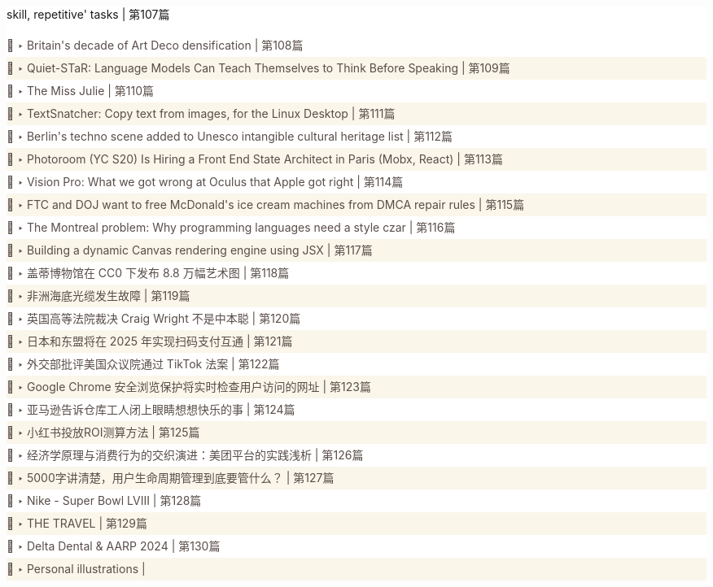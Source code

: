 skill, repetitive' tasks | 第107篇</a></div><div style='line-height:3;' ><a href='https://www.worksinprogress.news/p/britains-interwar-apartment-boom' style="line-height:2;text-decoration:none;display:block;color:#584D49;">🌈 ‣ Britain's decade of Art Deco densification | 第108篇</a></div><div style='line-height:3;background-color:#FAF6EA;' ><a href='https://arxiv.org/abs/2403.09629' style="line-height:2;text-decoration:none;display:block;color:#584D49;">🌈 ‣ Quiet-STaR: Language Models Can Teach Themselves to Think Before Speaking | 第109篇</a></div><div style='line-height:3;' ><a href='https://aeon.co/essays/the-woman-behind-strindbergs-miss-julie-and-her-male-alter-ego' style="line-height:2;text-decoration:none;display:block;color:#584D49;">🌈 ‣ The Miss Julie | 第110篇</a></div><div style='line-height:3;background-color:#FAF6EA;' ><a href='https://github.com/RajSolai/TextSnatcher' style="line-height:2;text-decoration:none;display:block;color:#584D49;">🌈 ‣ TextSnatcher: Copy text from images, for the Linux Desktop | 第111篇</a></div><div style='line-height:3;' ><a href='https://www.theguardian.com/world/2024/mar/15/berlins-techno-scene-added-to-unesco-intangible-cultural-heritage-list' style="line-height:2;text-decoration:none;display:block;color:#584D49;">🌈 ‣ Berlin's techno scene added to Unesco intangible cultural heritage list | 第112篇</a></div><div style='line-height:3;background-color:#FAF6EA;' ><a href='https://jobs.lever.co/photoroom/fb70ca3c-632f-4b1b-b6e2-004f0240011d?lever-origin=applied&lever-source%5B%5D=yc' style="line-height:2;text-decoration:none;display:block;color:#584D49;">🌈 ‣ Photoroom (YC S20) Is Hiring a Front End State Architect in Paris (Mobx, React) | 第113篇</a></div><div style='line-height:3;' ><a href='https://hugo.blog/2024/03/11/vision-pro/' style="line-height:2;text-decoration:none;display:block;color:#584D49;">🌈 ‣ Vision Pro: What we got wrong at Oculus that Apple got right | 第114篇</a></div><div style='line-height:3;background-color:#FAF6EA;' ><a href='https://arstechnica.com/tech-policy/2024/03/ftc-and-doj-want-to-free-mcdonalds-ice-cream-machines-from-dmca-repair-rules/' style="line-height:2;text-decoration:none;display:block;color:#584D49;">🌈 ‣ FTC and DOJ want to free McDonald's ice cream machines from DMCA repair rules | 第115篇</a></div><div style='line-height:3;' ><a href='https://earthly.dev/blog/language-style-czar/' style="line-height:2;text-decoration:none;display:block;color:#584D49;">🌈 ‣ The Montreal problem: Why programming languages need a style czar | 第116篇</a></div><div style='line-height:3;background-color:#FAF6EA;' ><a href='https://www.aha.io/engineering/articles/canvasx' style="line-height:2;text-decoration:none;display:block;color:#584D49;">🌈 ‣ Building a dynamic Canvas rendering engine using JSX | 第117篇</a></div><div style='line-height:3;' ><a href='https://www.solidot.org/story?sid=77607' style="line-height:2;text-decoration:none;display:block;color:#584D49;">🌈 ‣ 盖蒂博物馆在 CC0 下发布 8.8 万幅艺术图 | 第118篇</a></div><div style='line-height:3;background-color:#FAF6EA;' ><a href='https://www.solidot.org/story?sid=77606' style="line-height:2;text-decoration:none;display:block;color:#584D49;">🌈 ‣ 非洲海底光缆发生故障 | 第119篇</a></div><div style='line-height:3;' ><a href='https://www.solidot.org/story?sid=77605' style="line-height:2;text-decoration:none;display:block;color:#584D49;">🌈 ‣ 英国高等法院裁决 Craig Wright 不是中本聪 | 第120篇</a></div><div style='line-height:3;background-color:#FAF6EA;' ><a href='https://www.solidot.org/story?sid=77604' style="line-height:2;text-decoration:none;display:block;color:#584D49;">🌈 ‣ 日本和东盟将在 2025 年实现扫码支付互通 | 第121篇</a></div><div style='line-height:3;' ><a href='https://www.solidot.org/story?sid=77603' style="line-height:2;text-decoration:none;display:block;color:#584D49;">🌈 ‣ 外交部批评美国众议院通过 TikTok 法案 | 第122篇</a></div><div style='line-height:3;background-color:#FAF6EA;' ><a href='https://www.solidot.org/story?sid=77602' style="line-height:2;text-decoration:none;display:block;color:#584D49;">🌈 ‣ Google Chrome 安全浏览保护将实时检查用户访问的网址 | 第123篇</a></div><div style='line-height:3;' ><a href='https://www.solidot.org/story?sid=77601' style="line-height:2;text-decoration:none;display:block;color:#584D49;">🌈 ‣ 亚马逊告诉仓库工人闭上眼睛想想快乐的事 | 第124篇</a></div><div style='line-height:3;background-color:#FAF6EA;' ><a href='https://www.woshipm.com/operate/6012094.html' style="line-height:2;text-decoration:none;display:block;color:#584D49;">🌈 ‣ 小红书投放ROI测算方法 | 第125篇</a></div><div style='line-height:3;' ><a href='https://www.woshipm.com/operate/2005867.html' style="line-height:2;text-decoration:none;display:block;color:#584D49;">🌈 ‣ 经济学原理与消费行为的交织演进：美团平台的实践浅析 | 第126篇</a></div><div style='line-height:3;background-color:#FAF6EA;' ><a href='https://www.woshipm.com/operate/6011630.html' style="line-height:2;text-decoration:none;display:block;color:#584D49;">🌈 ‣ 5000字讲清楚，用户生命周期管理到底要管什么？ | 第127篇</a></div><div style='line-height:3;' ><a href='https://www.behance.net/gallery/193820195/Nike-Super-Bowl-LVIII' style="line-height:2;text-decoration:none;display:block;color:#584D49;">🌈 ‣ Nike - Super Bowl LVIII | 第128篇</a></div><div style='line-height:3;background-color:#FAF6EA;' ><a href='https://www.behance.net/gallery/184163311/THE-TRAVEL' style="line-height:2;text-decoration:none;display:block;color:#584D49;">🌈 ‣ THE TRAVEL | 第129篇</a></div><div style='line-height:3;' ><a href='https://www.behance.net/gallery/193657681/Delta-Dental-AARP-2024' style="line-height:2;text-decoration:none;display:block;color:#584D49;">🌈 ‣ Delta Dental &amp; AARP 2024 | 第130篇</a></div><div style='line-height:3;background-color:#FAF6EA;' ><a href='https://www.behance.net/gallery/189844267/Personal-illustrations' style="line-height:2;text-decoration:none;display:block;color:#584D49;">🌈 ‣ Personal illustrations |
